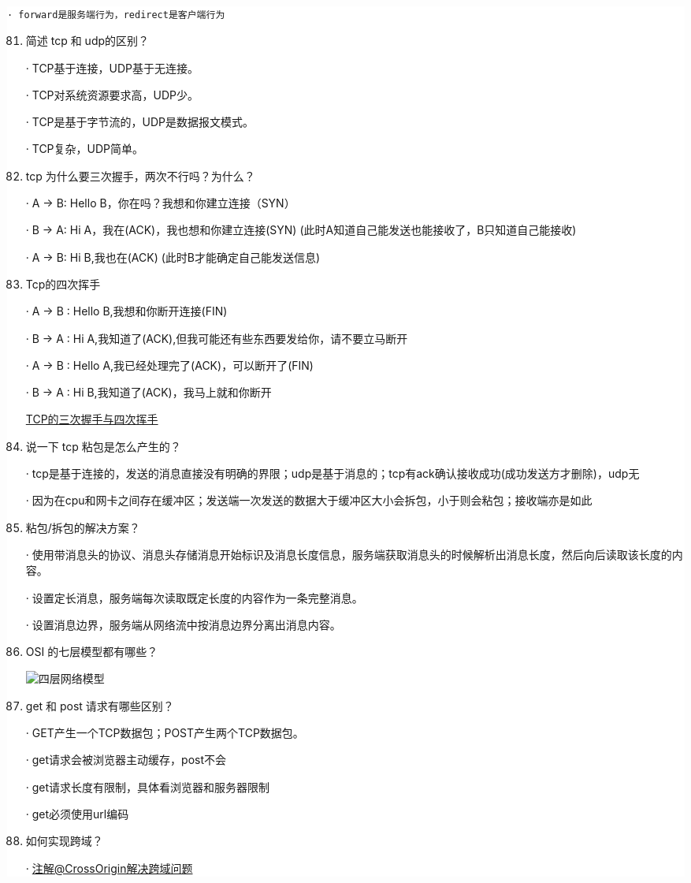     · forward是服务端行为，redirect是客户端行为

81. 简述 tcp 和 udp的区别？

    · TCP基于连接，UDP基于无连接。

    · TCP对系统资源要求高，UDP少。

    · TCP是基于字节流的，UDP是数据报文模式。

    · TCP复杂，UDP简单。

82. tcp 为什么要三次握手，两次不行吗？为什么？

    · A -> B: Hello B，你在吗？我想和你建立连接（SYN）

    · B -> A: Hi A，我在(ACK)，我也想和你建立连接(SYN)  (此时A知道自己能发送也能接收了，B只知道自己能接收)

    · A -> B: Hi B,我也在(ACK) (此时B才能确定自己能发送信息) 

83. Tcp的四次挥手

    · A -> B : Hello B,我想和你断开连接(FIN)

    · B -> A : Hi A,我知道了(ACK),但我可能还有些东西要发给你，请不要立马断开

    · A -> B : Hello A,我已经处理完了(ACK)，可以断开了(FIN)

    · B -> A : Hi B,我知道了(ACK)，我马上就和你断开

    [TCP的三次握手与四次挥手](https://blog.csdn.net/qq_38950316/article/details/81087809)

84. 说一下 tcp 粘包是怎么产生的？

    · tcp是基于连接的，发送的消息直接没有明确的界限；udp是基于消息的；tcp有ack确认接收成功(成功发送方才删除)，udp无

    · 因为在cpu和网卡之间存在缓冲区；发送端一次发送的数据大于缓冲区大小会拆包，小于则会粘包；接收端亦是如此

    

85. 粘包/拆包的解决方案？

    · 使用带消息头的协议、消息头存储消息开始标识及消息长度信息，服务端获取消息头的时候解析出消息长度，然后向后读取该长度的内容。

    · 设置定长消息，服务端每次读取既定长度的内容作为一条完整消息。

    · 设置消息边界，服务端从网络流中按消息边界分离出消息内容。

86. OSI 的七层模型都有哪些？

    ![四层网络模型](https://upload-images.jianshu.io/upload_images/2179030-3694fe2b18ebe05f.png)

87. get 和 post 请求有哪些区别？

    · GET产生一个TCP数据包；POST产生两个TCP数据包。

    · get请求会被浏览器主动缓存，post不会

    · get请求长度有限制，具体看浏览器和服务器限制

    · get必须使用url编码

88. 如何实现跨域？

    · [注解@CrossOrigin解决跨域问题](https://www.cnblogs.com/mmzs/p/9167743.html)
